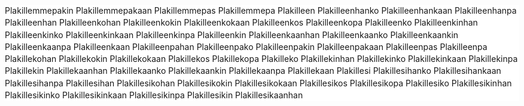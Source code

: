 Plakillemmepakin
Plakillemmepakaan
Plakillemmepas
Plakillemmepa
Plakilleen
Plakilleenhanko
Plakilleenhankaan
Plakilleenhanpa
Plakilleenhan
Plakilleenkohan
Plakilleenkokin
Plakilleenkokaan
Plakilleenkos
Plakilleenkopa
Plakilleenko
Plakilleenkinhan
Plakilleenkinko
Plakilleenkinkaan
Plakilleenkinpa
Plakilleenkin
Plakilleenkaanhan
Plakilleenkaanko
Plakilleenkaankin
Plakilleenkaanpa
Plakilleenkaan
Plakilleenpahan
Plakilleenpako
Plakilleenpakin
Plakilleenpakaan
Plakilleenpas
Plakilleenpa
Plakillekohan
Plakillekokin
Plakillekokaan
Plakillekos
Plakillekopa
Plakilleko
Plakillekinhan
Plakillekinko
Plakillekinkaan
Plakillekinpa
Plakillekin
Plakillekaanhan
Plakillekaanko
Plakillekaankin
Plakillekaanpa
Plakillekaan
Plakillesi
Plakillesihanko
Plakillesihankaan
Plakillesihanpa
Plakillesihan
Plakillesikohan
Plakillesikokin
Plakillesikokaan
Plakillesikos
Plakillesikopa
Plakillesiko
Plakillesikinhan
Plakillesikinko
Plakillesikinkaan
Plakillesikinpa
Plakillesikin
Plakillesikaanhan